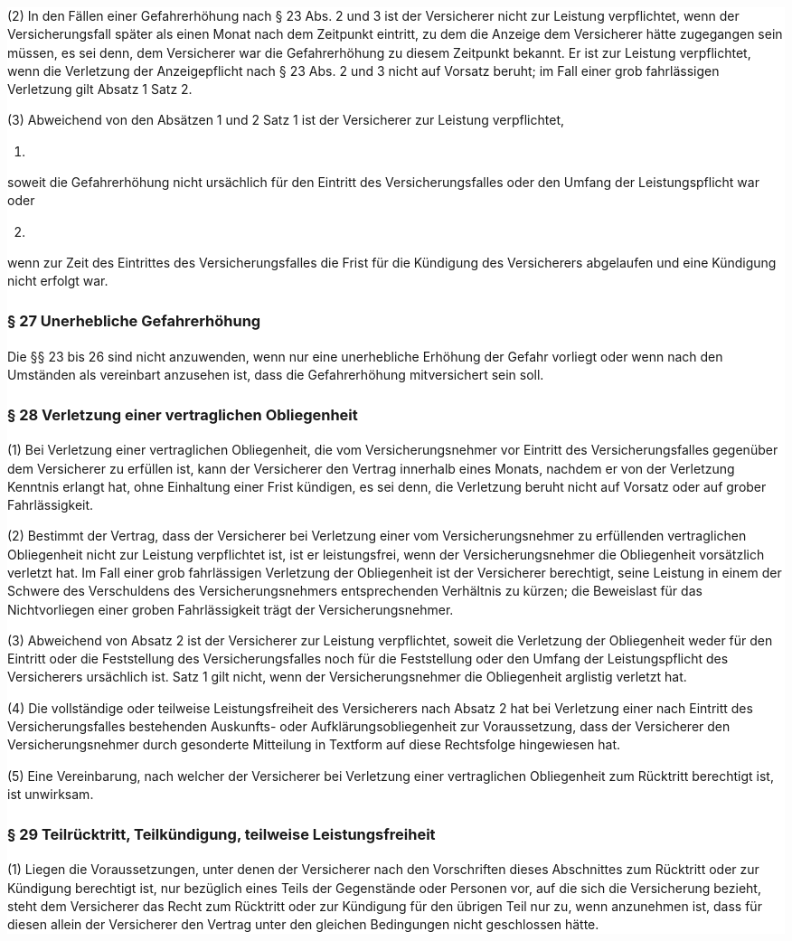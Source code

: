 (2) In den Fällen einer Gefahrerhöhung nach § 23 Abs. 2 und 3 ist der Versicherer nicht zur Leistung verpflichtet, wenn der Versicherungsfall später als einen Monat nach dem Zeitpunkt eintritt, zu dem die Anzeige dem Versicherer hätte zugegangen sein müssen, es sei denn, dem Versicherer war die Gefahrerhöhung zu diesem Zeitpunkt bekannt. Er ist zur Leistung verpflichtet, wenn die Verletzung der Anzeigepflicht nach § 23 Abs. 2 und 3 nicht auf Vorsatz beruht; im Fall einer grob fahrlässigen Verletzung gilt Absatz 1 Satz 2.

(3) Abweichend von den Absätzen 1 und 2 Satz 1 ist der Versicherer zur Leistung verpflichtet,

1.  
soweit die Gefahrerhöhung nicht ursächlich für den Eintritt des Versicherungsfalles oder den Umfang der Leistungspflicht war oder

2.  
wenn zur Zeit des Eintrittes des Versicherungsfalles die Frist für die Kündigung des Versicherers abgelaufen und eine Kündigung nicht erfolgt war.

### § 27 Unerhebliche Gefahrerhöhung

Die §§ 23 bis 26 sind nicht anzuwenden, wenn nur eine unerhebliche Erhöhung der Gefahr vorliegt oder wenn nach den Umständen als vereinbart anzusehen ist, dass die Gefahrerhöhung mitversichert sein soll.

### § 28 Verletzung einer vertraglichen Obliegenheit

(1) Bei Verletzung einer vertraglichen Obliegenheit, die vom Versicherungsnehmer vor Eintritt des Versicherungsfalles gegenüber dem Versicherer zu erfüllen ist, kann der Versicherer den Vertrag innerhalb eines Monats, nachdem er von der Verletzung Kenntnis erlangt hat, ohne Einhaltung einer Frist kündigen, es sei denn, die Verletzung beruht nicht auf Vorsatz oder auf grober Fahrlässigkeit.

(2) Bestimmt der Vertrag, dass der Versicherer bei Verletzung einer vom Versicherungsnehmer zu erfüllenden vertraglichen Obliegenheit nicht zur Leistung verpflichtet ist, ist er leistungsfrei, wenn der Versicherungsnehmer die Obliegenheit vorsätzlich verletzt hat. Im Fall einer grob fahrlässigen Verletzung der Obliegenheit ist der Versicherer berechtigt, seine Leistung in einem der Schwere des Verschuldens des Versicherungsnehmers entsprechenden Verhältnis zu kürzen; die Beweislast für das Nichtvorliegen einer groben Fahrlässigkeit trägt der Versicherungsnehmer.

(3) Abweichend von Absatz 2 ist der Versicherer zur Leistung verpflichtet, soweit die Verletzung der Obliegenheit weder für den Eintritt oder die Feststellung des Versicherungsfalles noch für die Feststellung oder den Umfang der Leistungspflicht des Versicherers ursächlich ist. Satz 1 gilt nicht, wenn der Versicherungsnehmer die Obliegenheit arglistig verletzt hat.

(4) Die vollständige oder teilweise Leistungsfreiheit des Versicherers nach Absatz 2 hat bei Verletzung einer nach Eintritt des Versicherungsfalles bestehenden Auskunfts- oder Aufklärungsobliegenheit zur Voraussetzung, dass der Versicherer den Versicherungsnehmer durch gesonderte Mitteilung in Textform auf diese Rechtsfolge hingewiesen hat.

(5) Eine Vereinbarung, nach welcher der Versicherer bei Verletzung einer vertraglichen Obliegenheit zum Rücktritt berechtigt ist, ist unwirksam.

### § 29 Teilrücktritt, Teilkündigung, teilweise Leistungsfreiheit

(1) Liegen die Voraussetzungen, unter denen der Versicherer nach den Vorschriften dieses Abschnittes zum Rücktritt oder zur Kündigung berechtigt ist, nur bezüglich eines Teils der Gegenstände oder Personen vor, auf die sich die Versicherung bezieht, steht dem Versicherer das Recht zum Rücktritt oder zur Kündigung für den übrigen Teil nur zu, wenn anzunehmen ist, dass für diesen allein der Versicherer den Vertrag unter den gleichen Bedingungen nicht geschlossen hätte.
